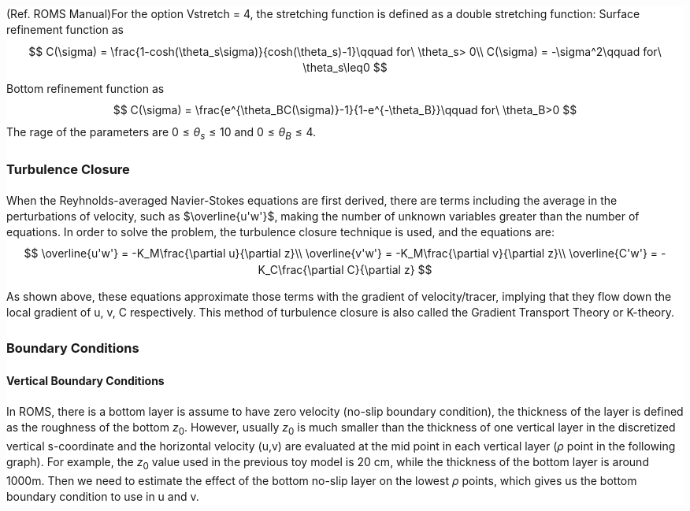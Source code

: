 (Ref. ROMS Manual)For the option Vstretch = 4, the stretching function is defined as a double stretching function:
Surface refinement function as
$$
C(\sigma) = \frac{1-cosh(\theta_s\sigma)}{cosh(\theta_s)-1}\qquad      for\ \theta_s> 0\\
C(\sigma) = -\sigma^2\qquad      for\ \theta_s\leq0
$$
Bottom refinement function as
$$
C(\sigma) = \frac{e^{\theta_BC(\sigma)}-1}{1-e^{-\theta_B}}\qquad      for\ \theta_B>0
$$
The rage of the parameters are $0\leq\theta_s\leq 10$ and $0\leq\theta_B\leq 4$.

### Turbulence Closure
When the Reyhnolds-averaged Navier-Stokes equations are first derived, there are terms including the average in the perturbations of velocity, such as $\overline{u'w'}$, making the number of unknown variables greater than the number of equations. In order to solve the problem, the turbulence closure technique is used, and the equations are:
$$
\overline{u'w'} = -K_M\frac{\partial u}{\partial z}\\
\overline{v'w'} = -K_M\frac{\partial v}{\partial z}\\
\overline{C'w'} = -K_C\frac{\partial C}{\partial z}
$$

As shown above, these equations approximate those terms with the gradient of velocity/tracer, implying that they flow down the local gradient of u, v, C respectively. This method of turbulence closure is also called the Gradient Transport Theory or K-theory.

### Boundary Conditions

#### Vertical Boundary Conditions

In ROMS, there is a bottom layer is assume to have zero velocity (no-slip boundary condition), the thickness of the layer is defined as the roughness of the bottom $z_0$. However, usually $z_0$ is much smaller than the thickness of one vertical layer in the discretized vertical s-coordinate and the horizontal velocity (u,v) are evaluated at the mid point in each vertical layer ($\rho$ point in the following graph). For example, the $z_0$ value used in the previous toy model is 20 cm, while the thickness of the bottom layer is around 1000m.  Then we need to estimate the effect of the bottom no-slip layer on the lowest $\rho$ points, which gives us the bottom boundary condition to use in u and v.
